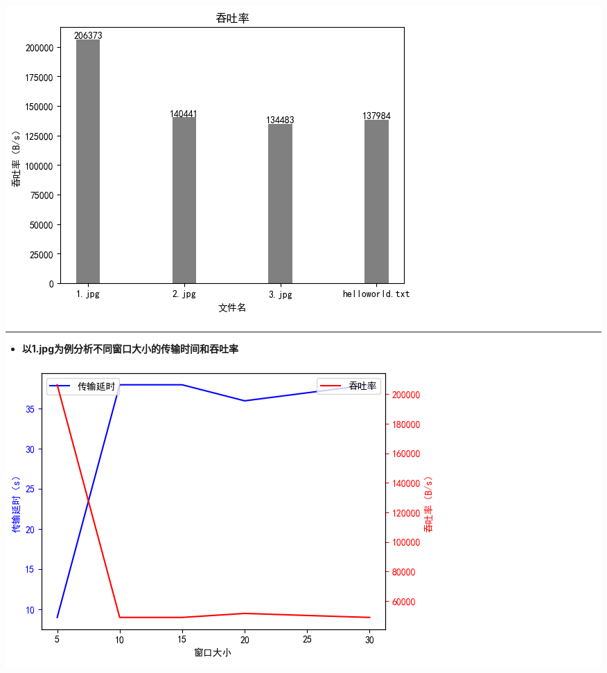 ![image-20231201171348400](img/image-20231201171348400.png)

****

- **以1.jpg为例分析不同窗口大小的传输时间和吞吐率**

![image-20231201173527201](img/image-20231201173527201.png)

